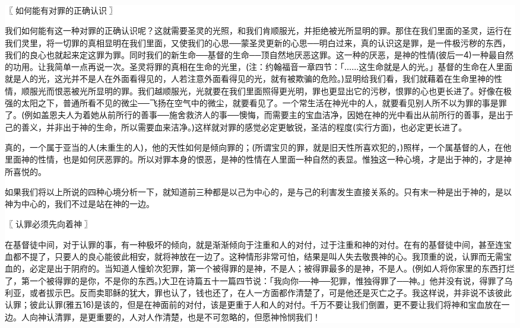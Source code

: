 〖 如何能有对罪的正确认识 〗

我们如何能有这一种对罪的正确认识呢？这就需要圣灵的光照，和我们肯顺服光，并拒绝被光所显明的罪。那住在我们里面的圣灵，运行在我们灵里，将一切罪的真相显明在我们里面，又使我们的心思──蒙圣灵更新的心思──明白过来，真的认识这是罪，是一件极污秽的东西，我们的良心也就起来定这罪为罪。同时我们的新生命──基督的生命──顶自然地厌恶这罪。这一种的厌恶，是神的性情(彼后一4)一种最自然的功用。让我简单一点再说一次。圣灵将罪的真相在生命的光里，(注：约翰福音一章四节：「……这生命就是人的光。」基督的生命在人里面就是人的光，这光并不是人在外面看得见的，人若注意外面看得见的光，就有被欺骗的危险。)显明给我们看，我们就藉着在生命里神的性情，顺服光而恨恶被光所显明的罪。我们越顺服光，光就要在我们里面照得更光明，罪也更显出它的污秽，恨罪的心也更长进了。好像在极强的太阳之下，普通所看不见的微尘──飞扬在空气中的微尘，就要看见了。一个常生活在神光中的人，就要看见别人所不以为罪的事是罪了。(例如盖恩夫人为着她从前所行的善事──施舍救济人的事──懊悔，而需要主的宝血洁净，因她在神的光中看出从前所行的善事，是出于己的善义，并非出于神的生命，所以需要血来洁净。)这样就对罪的感觉必定更敏锐，圣洁的程度(实行方面)，也必定更长进了。

真的，一个属于亚当的人(未重生的人)，他的天性如何是倾向罪的；(所谓宝贝的罪，就是旧天性所喜欢犯的，)照样，一个属基督的人，在他里面神的性情，也是如何厌恶罪的。所以对罪本身的恨恶，是神的性情在人里面一种自然的表显。惟独这一种心境，才是出于神的，才是神所喜悦的。

如果我们将以上所说的四种心境分析一下，就知道前三种都是以己为中心的，是与己的利害发生直接关系的。只有末一种是出于神的，是以神为中心的，我们不过是站在神的一边。



〖 认罪必须先向着神 〗

在基督徒中间，对于认罪的事，有一种极坏的倾向，就是渐渐倾向于注重和人的对付，过于注重和神的对付。在有的基督徒中间，甚至连宝血都不提了，只要人的良心能彼此相安，就将神放在一边了。这种情形非常可怕，结果是叫人失去敬畏神的心。我顶重的说，认罪而无需宝血的，必定是出于阴府的。当知道人憧蚧次犯罪，第一个被得罪的是神，不是人；被得罪最多的是神，不是人。(例如人将你家里的东西打烂了，第一个被得罪的是你，不是你的东西。)大卫在诗篇五十一篇四节说：「我向你──神──犯罪，惟独得罪了──神。」他并没有说，得罪了乌利亚，或者拔示巴。反而卖耶稣的犹大，罪也认了，钱也还了，在人一方面都作清楚了，可是他还是灭亡之子。我这样说，并非说不该彼此认罪；彼此认罪(雅五16)是该的，但是在神面前的对付，该是更重于人和人的对付。千万不要让我们倒置，更不要让我们将神和宝血放在一边。人向神认清罪，是更重要的，人对人作清楚，也是不可忽略的，但愿神怜悯我们！

